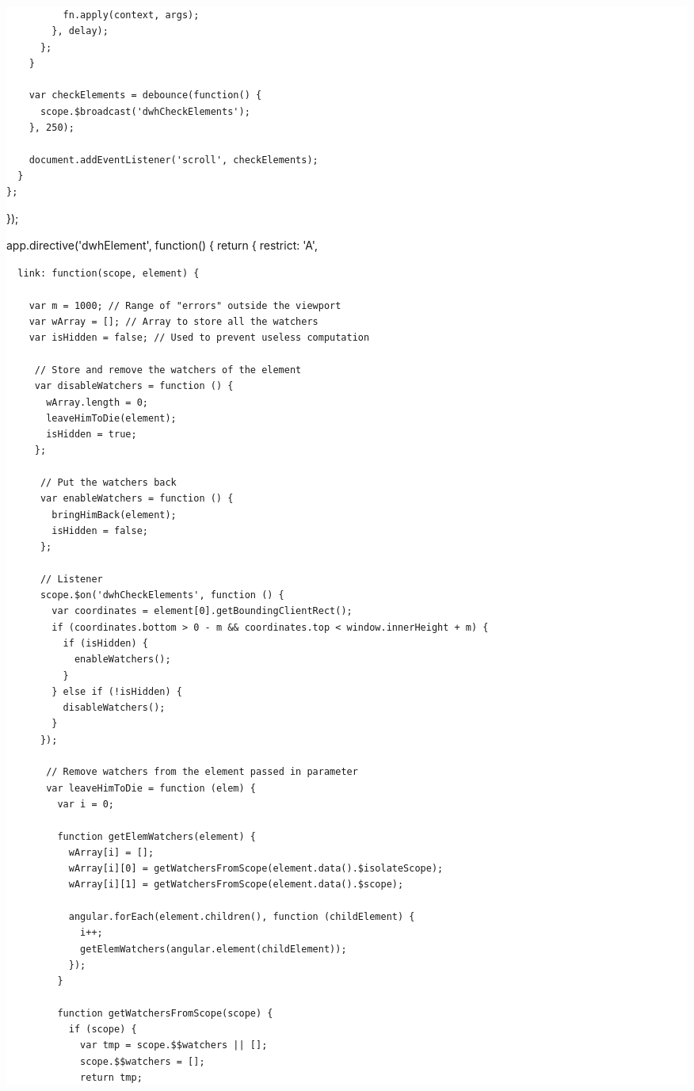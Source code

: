               fn.apply(context, args);
            }, delay);
          };
        }
      
        var checkElements = debounce(function() {
          scope.$broadcast('dwhCheckElements');
        }, 250);
    
        document.addEventListener('scroll', checkElements);
      }
    };
  });

  app.directive('dwhElement', function() {
    return {
      restrict: 'A',

      link: function(scope, element) {
				
        var m = 1000; // Range of "errors" outside the viewport
        var wArray = []; // Array to store all the watchers
        var isHidden = false; // Used to prevent useless computation
        
         // Store and remove the watchers of the element
         var disableWatchers = function () {
           wArray.length = 0;
           leaveHimToDie(element);
           isHidden = true;
         };
         
          // Put the watchers back  
          var enableWatchers = function () {
            bringHimBack(element);
            isHidden = false;
          };
          
          // Listener
          scope.$on('dwhCheckElements', function () {
            var coordinates = element[0].getBoundingClientRect();
            if (coordinates.bottom > 0 - m && coordinates.top < window.innerHeight + m) {
              if (isHidden) {
                enableWatchers();
              }
            } else if (!isHidden) {
              disableWatchers();
            }
          });
           
           // Remove watchers from the element passed in parameter
           var leaveHimToDie = function (elem) {
             var i = 0;
             
             function getElemWatchers(element) {
               wArray[i] = [];
               wArray[i][0] = getWatchersFromScope(element.data().$isolateScope);
               wArray[i][1] = getWatchersFromScope(element.data().$scope);
               
               angular.forEach(element.children(), function (childElement) {
                 i++;
                 getElemWatchers(angular.element(childElement));
               });
             }
             
             function getWatchersFromScope(scope) {
               if (scope) {
                 var tmp = scope.$$watchers || [];
                 scope.$$watchers = [];
                 return tmp;